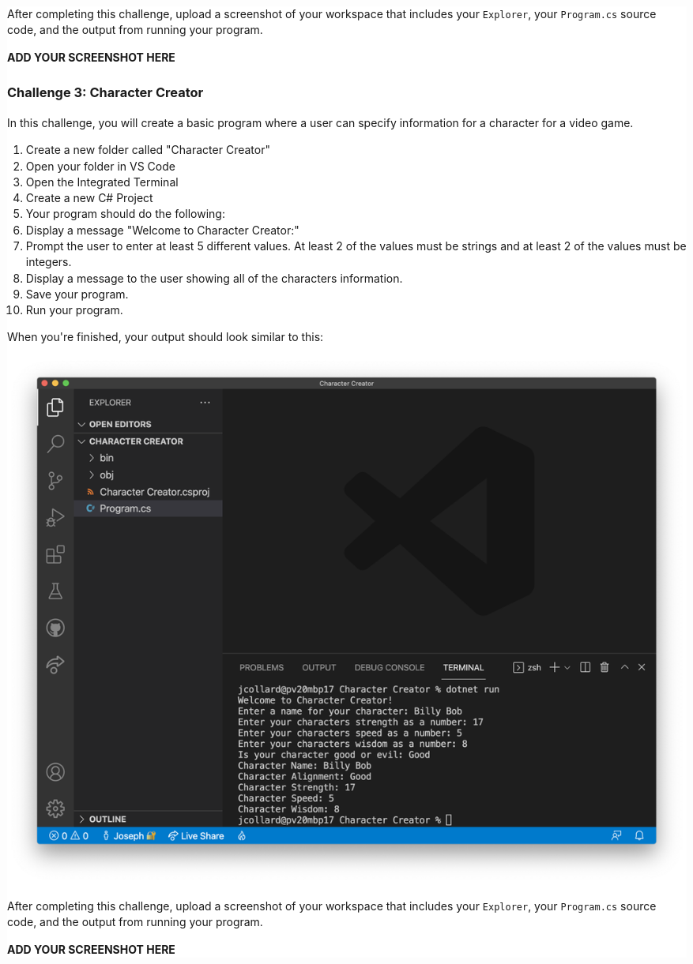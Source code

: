 After completing this challenge, upload a screenshot of your workspace that
includes your `Explorer`, your `Program.cs` source code, and the output from
running your program.

**ADD YOUR SCREENSHOT HERE**

### Challenge 3: Character Creator

In this challenge, you will create a basic program where a user can specify
information for a character for a video game.

1. Create a new folder called "Character Creator"
2. Open your folder in VS Code
3. Open the Integrated Terminal
4. Create a new C# Project
5. Your program should do the following:
6. Display a message "Welcome to Character Creator:"
7. Prompt the user to enter at least 5 different values. At least 2 of the
   values must be strings and at least 2 of the values must be integers.
8. Display a message to the user showing all of the characters information.
9. Save your program.
10. Run your program.

When you're finished, your output should look similar to this:

![Character Creator](images/CharacterCreator.png)

After completing this challenge, upload a screenshot of your workspace that
includes your `Explorer`, your `Program.cs` source code, and the output from
running your program.

**ADD YOUR SCREENSHOT HERE**